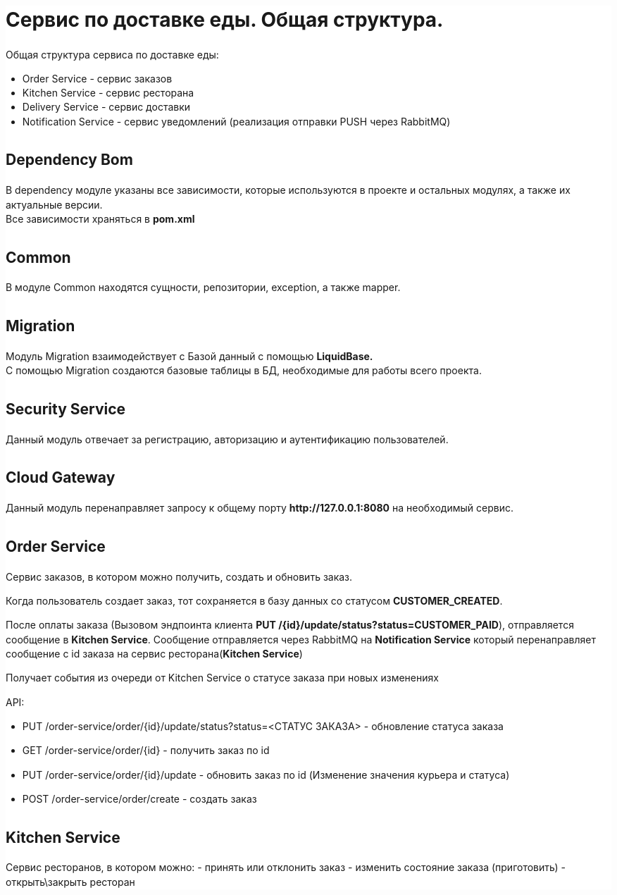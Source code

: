 <h1>Сервис по доставке еды. Общая структура.</h1>
Общая структура сервиса по доставке еды:
<br>

- Order Service - сервис заказов
- Kitchen Service - сервис ресторана
- Delivery Service - сервис доставки
- Notification Service - сервис уведомлений (реализация отправки PUSH через RabbitMQ)

<h2>Dependency Bom</h2>
В dependency модуле указаны все зависимости, которые используются в проекте и остальных модулях, а также их актуальные версии.
<br>
Все зависимости храняться в <b>pom.xml</b>
<br>

<h2>Common</h2>
В модуле Common находятся сущности, репозитории, exception, а также mapper.

<h2>Migration</h2>
Модуль Migration взаимодействует с Базой данный с помощью <b>LiquidBase.</b>
<br>
С помощью Migration создаются базовые таблицы в БД, необходимые для работы всего проекта.

<h2>Security Service</h2>
Данный модуль отвечает за регистрацию, авторизацию и аутентификацию пользователей.
<br>

<h2>Cloud Gateway</h2>
Данный модуль перенаправляет запросу к общему порту <b>http://127.0.0.1:8080</b>
на необходимый сервис.
<br>

<h2>Order Service</h2>
Сервис заказов, в котором можно получить, создать и обновить заказ.

Когда пользователь создает заказ, тот сохраняется в базу данных со статусом <b>CUSTOMER_CREATED</b>.

После оплаты заказа (Вызовом эндпоинта клиента <b>PUT /{id}/update/status?status=CUSTOMER_PAID</b>), отправляется сообщение в <b>Kitchen Service</b>.
Сообщение отправляется через RabbitMQ на <b>Notification Service</b> который перенаправляет сообщение с id заказа на сервис ресторана(<b>Kitchen Service</b>)

Получает события из очереди от Kitchen Service о статусе заказа при новых изменениях
  
API:
- PUT /order-service/order/{id}/update/status?status=<СТАТУС ЗАКАЗА> - обновление статуса заказа

- GET /order-service/order/{id} - получить заказ по id

- PUT /order-service/order/{id}/update - обновить заказ по id (Изменение значения курьера и статуса)

- POST /order-service/order/create - создать заказ
  
<h2>Kitchen Service</h2>
Сервис ресторанов, в котором можно:
- принять или отклонить заказ
- изменить состояние заказа (приготовить)
- открыть\закрыть ресторан 
